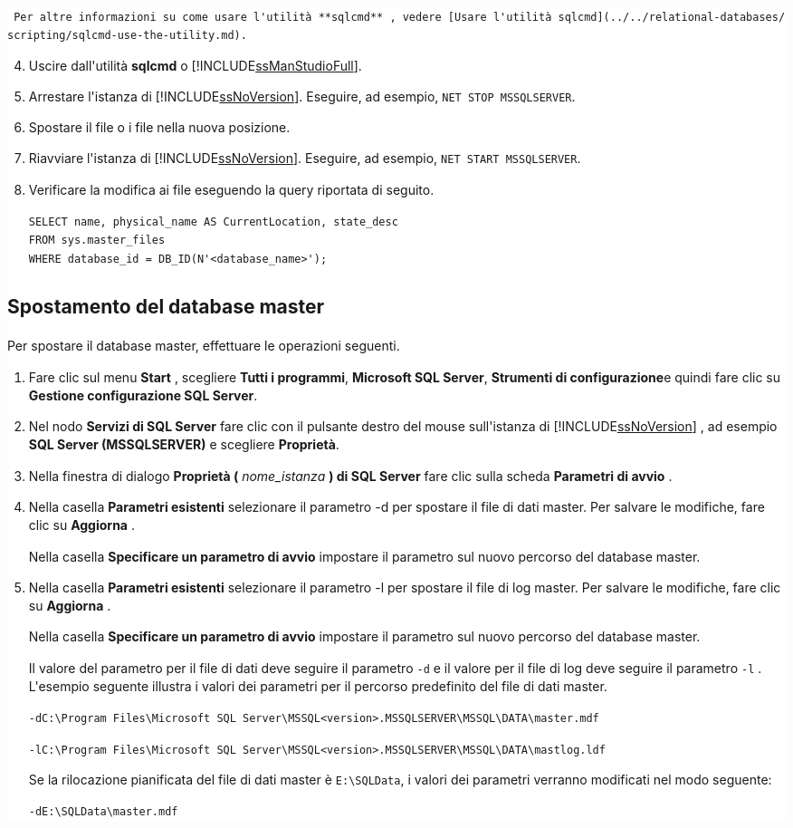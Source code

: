      Per altre informazioni su come usare l'utilità **sqlcmd** , vedere [Usare l'utilità sqlcmd](../../relational-databases/scripting/sqlcmd-use-the-utility.md).  
  
4.  Uscire dall'utilità **sqlcmd** o [!INCLUDE[ssManStudioFull](../../includes/ssmanstudiofull-md.md)].  
  
5.  Arrestare l'istanza di [!INCLUDE[ssNoVersion](../../includes/ssnoversion-md.md)]. Eseguire, ad esempio, `NET STOP MSSQLSERVER`.  
  
6.  Spostare il file o i file nella nuova posizione.  
  
7.  Riavviare l'istanza di [!INCLUDE[ssNoVersion](../../includes/ssnoversion-md.md)]. Eseguire, ad esempio, `NET START MSSQLSERVER`.  
  
8.  Verificare la modifica ai file eseguendo la query riportata di seguito.  
  
    ```  
    SELECT name, physical_name AS CurrentLocation, state_desc  
    FROM sys.master_files  
    WHERE database_id = DB_ID(N'<database_name>');  
    ```  
  
##  <a name="master"></a> Spostamento del database master  
 Per spostare il database master, effettuare le operazioni seguenti.  
  
1.  Fare clic sul menu **Start** , scegliere **Tutti i programmi**, **Microsoft SQL Server**, **Strumenti di configurazione**e quindi fare clic su **Gestione configurazione SQL Server**.  
  
2.  Nel nodo **Servizi di SQL Server** fare clic con il pulsante destro del mouse sull'istanza di [!INCLUDE[ssNoVersion](../../includes/ssnoversion-md.md)] , ad esempio **SQL Server (MSSQLSERVER)** e scegliere **Proprietà**.  
  
3.  Nella finestra di dialogo **Proprietà (** _nome_istanza_ **) di SQL Server** fare clic sulla scheda **Parametri di avvio** .  
  
4.  Nella casella **Parametri esistenti** selezionare il parametro -d per spostare il file di dati master. Per salvare le modifiche, fare clic su **Aggiorna** .  
  
     Nella casella **Specificare un parametro di avvio** impostare il parametro sul nuovo percorso del database master.  
  
5.  Nella casella **Parametri esistenti** selezionare il parametro -l per spostare il file di log master. Per salvare le modifiche, fare clic su **Aggiorna** .  
  
     Nella casella **Specificare un parametro di avvio** impostare il parametro sul nuovo percorso del database master.  
  
     Il valore del parametro per il file di dati deve seguire il parametro `-d` e il valore per il file di log deve seguire il parametro `-l` . L'esempio seguente illustra i valori dei parametri per il percorso predefinito del file di dati master.  
  
     `-dC:\Program Files\Microsoft SQL Server\MSSQL<version>.MSSQLSERVER\MSSQL\DATA\master.mdf`  
  
     `-lC:\Program Files\Microsoft SQL Server\MSSQL<version>.MSSQLSERVER\MSSQL\DATA\mastlog.ldf`  
  
     Se la rilocazione pianificata del file di dati master è `E:\SQLData`, i valori dei parametri verranno modificati nel modo seguente:  
  
     `-dE:\SQLData\master.mdf`  
  